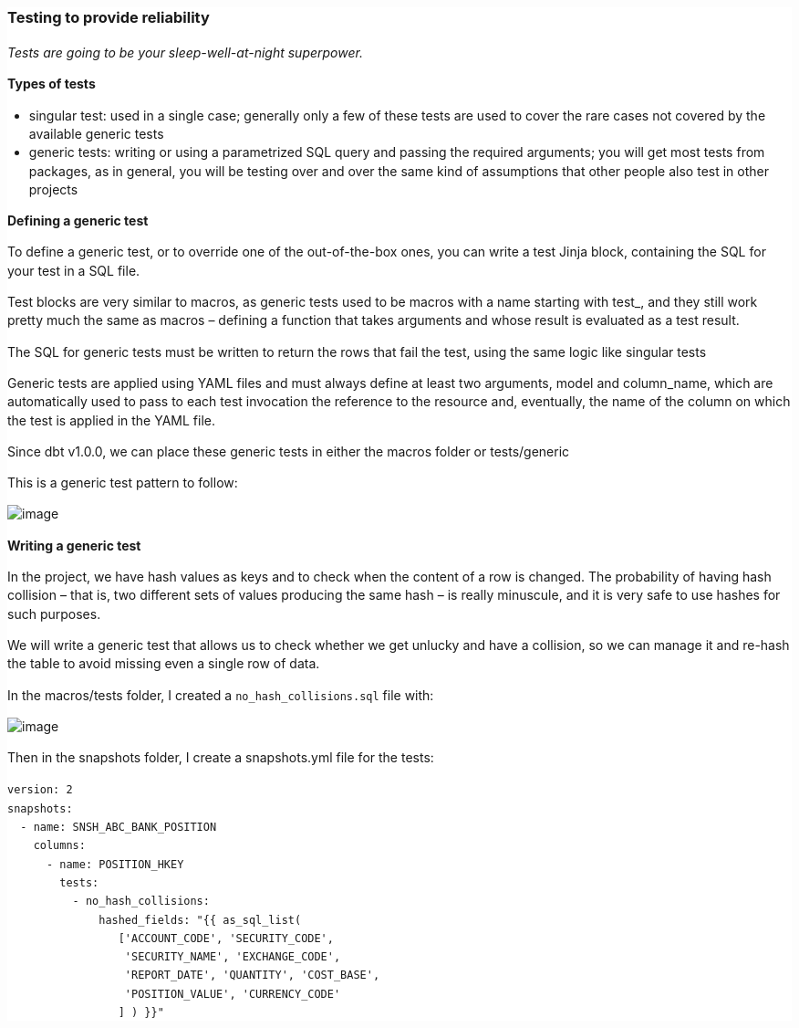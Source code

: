 ### Testing to provide reliability

_Tests are going to be your sleep-well-at-night superpower._

**Types of tests**

* singular test: used in a single case; generally only a few of these tests are used to cover the rare cases not covered by the available generic tests
* generic tests: writing or using a parametrized SQL query and passing the required arguments; you will get most tests from packages, as in general, you will be testing over and over the same kind of assumptions that other people also test in other projects

**Defining a generic test**

To define a generic test, or to override one of the out-of-the-box ones, you can write a test Jinja block, containing the SQL for your test in a SQL file.

Test blocks are very similar to macros, as generic tests used to be macros with a name starting with test_, and they still work pretty much the same as macros – defining a function that takes arguments and whose result is evaluated as a test result.

The SQL for generic tests must be written to return the rows that fail the test, using the same logic like singular tests

Generic tests are applied using YAML files and must always define at least two arguments, model and column_name, which are automatically used to pass to each test invocation the reference to the resource and, eventually, the name of the column on which the test is applied in the YAML file.

Since dbt v1.0.0, we can place these generic tests in either the macros folder or tests/generic

This is a generic test pattern to follow:

<img width="797" alt="image" src="https://github.com/user-attachments/assets/f1956bcb-a934-4072-9be1-24223f0ab240" />

**Writing a generic test**

In the project, we have hash values as keys and to check when the content of a row is changed. The probability of having hash collision – that is, two different sets of values producing the same hash – is really minuscule, and it is very safe to use hashes for such purposes.

We will write a generic test that allows us to check whether we get unlucky and have a collision, so we can manage it and re-hash the table to avoid missing even a single row of data.

In the macros/tests folder, I created a `no_hash_collisions.sql` file with:

<img width="486" alt="image" src="https://github.com/user-attachments/assets/f8fae889-0e1d-43a8-8fbf-cfeb0488d365" />

Then in the snapshots folder, I create a snapshots.yml file for the tests:

```
version: 2
snapshots:
  - name: SNSH_ABC_BANK_POSITION
    columns:
      - name: POSITION_HKEY
        tests:
          - no_hash_collisions:
              hashed_fields: "{{ as_sql_list(
                 ['ACCOUNT_CODE', 'SECURITY_CODE',
                  'SECURITY_NAME', 'EXCHANGE_CODE',
                  'REPORT_DATE', 'QUANTITY', 'COST_BASE',
                  'POSITION_VALUE', 'CURRENCY_CODE'
                 ] ) }}"
```
